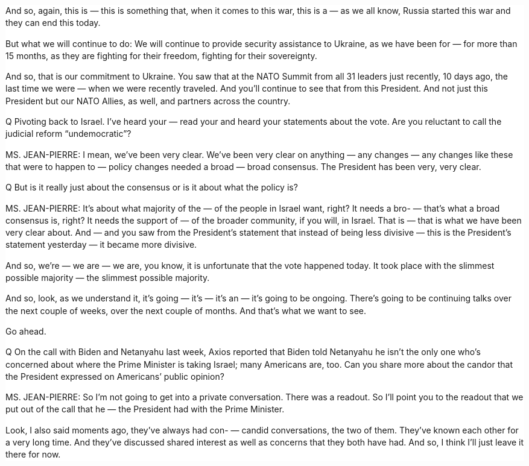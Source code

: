 And so, again, this is — this is something that, when it comes to this
war, this is a — as we all know, Russia started this war and they can
end this today.

But what we will continue to do: We will continue to provide security
assistance to Ukraine, as we have been for — for more than 15 months, as
they are fighting for their freedom, fighting for their sovereignty.

And so, that is our commitment to Ukraine. You saw that at the NATO
Summit from all 31 leaders just recently, 10 days ago, the last time we
were — when we were recently traveled. And you’ll continue to see that
from this President. And not just this President but our NATO Allies, as
well, and partners across the country.

Q Pivoting back to Israel. I’ve heard your — read your and heard your
statements about the vote. Are you reluctant to call the judicial reform
“undemocratic”?

MS. JEAN-PIERRE: I mean, we’ve been very clear. We’ve been very clear on
anything — any changes — any changes like these that were to happen to —
policy changes needed a broad — broad consensus. The President has been
very, very clear.

Q But is it really just about the consensus or is it about what the
policy is?

MS. JEAN-PIERRE: It’s about what majority of the — of the people in
Israel want, right? It needs a bro- — that’s what a broad consensus is,
right? It needs the support of — of the broader community, if you will,
in Israel. That is — that is what we have been very clear about. And —
and you saw from the President’s statement that instead of being less
divisive — this is the President’s statement yesterday — it became more
divisive.

And so, we’re — we are — we are, you know, it is unfortunate that the
vote happened today. It took place with the slimmest possible majority —
the slimmest possible majority.

And so, look, as we understand it, it’s going — it’s — it’s an — it’s
going to be ongoing. There’s going to be continuing talks over the next
couple of weeks, over the next couple of months. And that’s what we want
to see.

Go ahead.

Q On the call with Biden and Netanyahu last week, Axios reported that
Biden told Netanyahu he isn’t the only one who’s concerned about where
the Prime Minister is taking Israel; many Americans are, too. Can you
share more about the candor that the President expressed on Americans’
public opinion?

MS. JEAN-PIERRE: So I’m not going to get into a private conversation.
There was a readout. So I’ll point you to the readout that we put out of
the call that he — the President had with the Prime Minister.

Look, I also said moments ago, they’ve always had con- — candid
conversations, the two of them. They’ve known each other for a very long
time. And they’ve discussed shared interest as well as concerns that
they both have had. And so, I think I’ll just leave it there for now.
